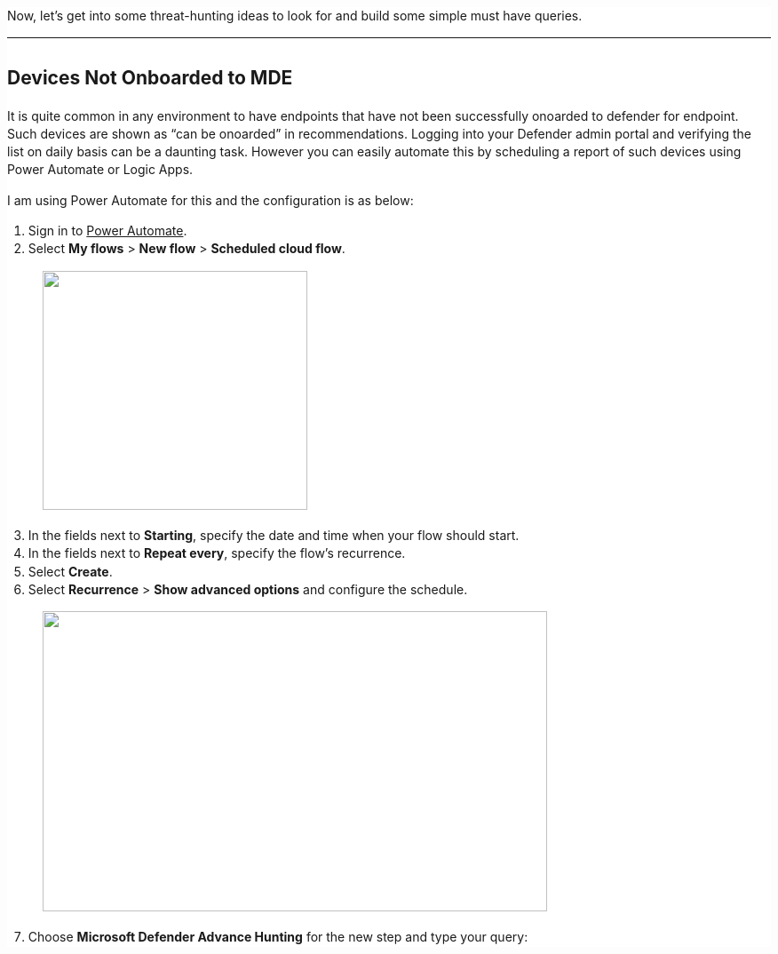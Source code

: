 <p>Now, let&#8217;s get into some threat-hunting ideas to look for and build some simple must have queries.</p>



<hr class="wp-block-separator has-alpha-channel-opacity"/>



<h2>Devices Not Onboarded to MDE</h2>



<p>It is quite common in any environment to have endpoints that have not been successfully onoarded to defender for endpoint. Such devices are shown as &#8220;can be onoarded&#8221; in recommendations. Logging into your Defender admin portal and verifying the list on daily basis can be a daunting task. However you can easily automate this by scheduling a report of such devices using Power Automate or Logic Apps.</p>



<p>I am using Power Automate for this and the configuration is as below:</p>



<ol>
<li>Sign in to&nbsp;<a href="https://flow.microsoft.com/" target="_blank" rel="noopener" title="">Power Automate</a>.</li>



<li>Select&nbsp;<strong>My flows</strong>&nbsp;&gt;&nbsp;<strong>New flow</strong>&nbsp;&gt;&nbsp;<strong>Scheduled cloud flow</strong>.</li>
</ol>


<div class="wp-block-image">
<figure class="aligncenter size-full is-resized"><img decoding="async" loading="lazy" src="https://irlimages.blob.core.windows.net/2023-01/image-2.png?resize=298%2C269&#038;ssl=1" alt="" class="wp-image-1032" width="298" height="269" srcset="https://irlimages.blob.core.windows.net/2023-01/image-2.png?w=397&amp;ssl=1 397w, https://irlimages.blob.core.windows.net/2023-01/image-2.png?resize=300%2C271&amp;ssl=1 300w" sizes="(max-width: 298px) 100vw, 298px" data-recalc-dims="1" /></figure></div>


<ol start="3">
<li>In the fields next to&nbsp;<strong>Starting</strong>, specify the date and time when your flow should start.</li>



<li>In the fields next to&nbsp;<strong>Repeat every</strong>, specify the flow&#8217;s recurrence.</li>



<li>Select&nbsp;<strong>Create</strong>.</li>



<li>Select&nbsp;<strong>Recurrence</strong>&nbsp;&gt;&nbsp;<strong>Show advanced options</strong> and configure the schedule.</li>
</ol>


<div class="wp-block-image">
<figure class="aligncenter size-full is-resized"><img decoding="async" loading="lazy" src="https://irlimages.blob.core.windows.net/2023-01/image-4.png?resize=568%2C338&#038;ssl=1" alt="" class="wp-image-1034" width="568" height="338" srcset="https://irlimages.blob.core.windows.net/2023-01/image-4.png?w=757&amp;ssl=1 757w, https://irlimages.blob.core.windows.net/2023-01/image-4.png?resize=300%2C178&amp;ssl=1 300w" sizes="(max-width: 568px) 100vw, 568px" data-recalc-dims="1" /></figure></div>


<ol start="7">
<li>Choose&nbsp;<strong>Microsoft Defender Advance Hunting</strong>&nbsp;for the new step and type your query:</li>
</ol>
